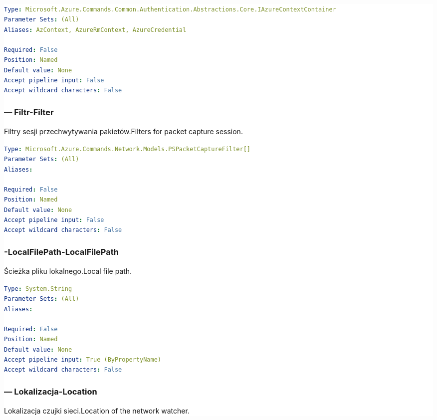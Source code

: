 ```yaml
Type: Microsoft.Azure.Commands.Common.Authentication.Abstractions.Core.IAzureContextContainer
Parameter Sets: (All)
Aliases: AzContext, AzureRmContext, AzureCredential

Required: False
Position: Named
Default value: None
Accept pipeline input: False
Accept wildcard characters: False
```

### <span data-ttu-id="4e24f-127">— Filtr</span><span class="sxs-lookup"><span data-stu-id="4e24f-127">-Filter</span></span>
<span data-ttu-id="4e24f-128">Filtry sesji przechwytywania pakietów.</span><span class="sxs-lookup"><span data-stu-id="4e24f-128">Filters for packet capture session.</span></span>

```yaml
Type: Microsoft.Azure.Commands.Network.Models.PSPacketCaptureFilter[]
Parameter Sets: (All)
Aliases:

Required: False
Position: Named
Default value: None
Accept pipeline input: False
Accept wildcard characters: False
```

### <span data-ttu-id="4e24f-129">-LocalFilePath</span><span class="sxs-lookup"><span data-stu-id="4e24f-129">-LocalFilePath</span></span>
<span data-ttu-id="4e24f-130">Ścieżka pliku lokalnego.</span><span class="sxs-lookup"><span data-stu-id="4e24f-130">Local file path.</span></span>

```yaml
Type: System.String
Parameter Sets: (All)
Aliases:

Required: False
Position: Named
Default value: None
Accept pipeline input: True (ByPropertyName)
Accept wildcard characters: False
```

### <span data-ttu-id="4e24f-131">— Lokalizacja</span><span class="sxs-lookup"><span data-stu-id="4e24f-131">-Location</span></span>
<span data-ttu-id="4e24f-132">Lokalizacja czujki sieci.</span><span class="sxs-lookup"><span data-stu-id="4e24f-132">Location of the network watcher.</span></span>
